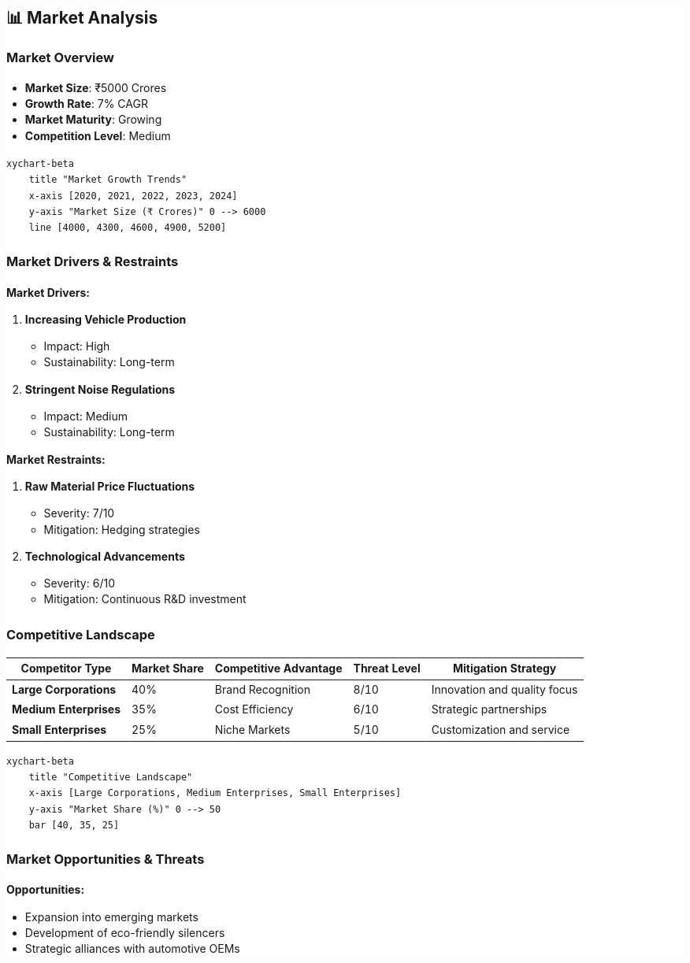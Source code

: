 ## 📊 Market Analysis

### Market Overview
- **Market Size**: ₹5000 Crores
- **Growth Rate**: 7% CAGR
- **Market Maturity**: Growing
- **Competition Level**: Medium

```mermaid
xychart-beta
    title "Market Growth Trends"
    x-axis [2020, 2021, 2022, 2023, 2024]
    y-axis "Market Size (₹ Crores)" 0 --> 6000
    line [4000, 4300, 4600, 4900, 5200]
```

### Market Drivers & Restraints
**Market Drivers:**
1. **Increasing Vehicle Production**
   - Impact: High
   - Sustainability: Long-term

2. **Stringent Noise Regulations**
   - Impact: Medium
   - Sustainability: Long-term

**Market Restraints:**
1. **Raw Material Price Fluctuations**
   - Severity: 7/10
   - Mitigation: Hedging strategies

2. **Technological Advancements**
   - Severity: 6/10
   - Mitigation: Continuous R&D investment

### Competitive Landscape
| Competitor Type | Market Share | Competitive Advantage | Threat Level | Mitigation Strategy |
|-----------------|--------------|---------------------|--------------|-------------------|
| **Large Corporations** | 40% | Brand Recognition | 8/10 | Innovation and quality focus |
| **Medium Enterprises** | 35% | Cost Efficiency | 6/10 | Strategic partnerships |
| **Small Enterprises** | 25% | Niche Markets | 5/10 | Customization and service |

```mermaid
xychart-beta
    title "Competitive Landscape"
    x-axis [Large Corporations, Medium Enterprises, Small Enterprises]
    y-axis "Market Share (%)" 0 --> 50
    bar [40, 35, 25]
```

### Market Opportunities & Threats
**Opportunities:**
- Expansion into emerging markets
- Development of eco-friendly silencers
- Strategic alliances with automotive OEMs
